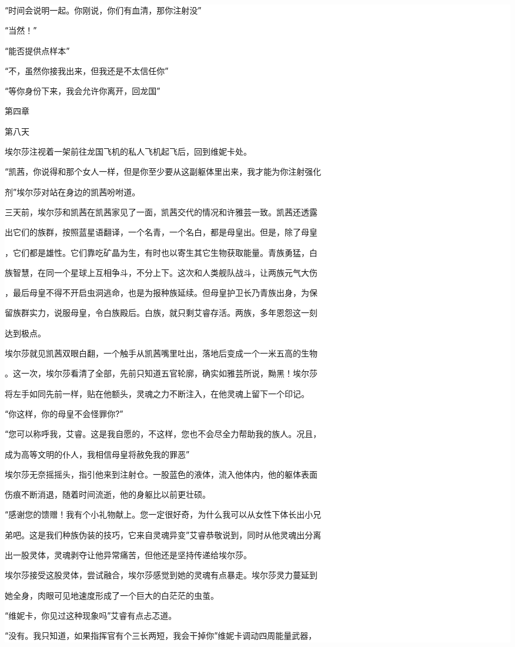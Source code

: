 “时间会说明一起。你刚说，你们有血清，那你注射没”

“当然！”

“能否提供点样本”

“不，虽然你接我出来，但我还是不太信任你”

“等你身份下来，我会允许你离开，回龙国”

第四章

第八天

埃尔莎注视着一架前往龙国飞机的私人飞机起飞后，回到维妮卡处。

“凯茜，你说得和那个女人一样，但是你至少要从这副躯体里出来，我才能为你注射强化

剂”埃尔莎对站在身边的凯茜吩咐道。

三天前，埃尔莎和凯茜在凯茜家见了一面，凯茜交代的情况和许雅芸一致。凯茜还透露

出它们的族群，按照蓝星语翻译，一个名青，一个名白，都是母皇出。但是，除了母皇

，它们都是雄性。它们靠吃矿晶为生，有时也以寄生其它生物获取能量。青族勇猛，白

族智慧，在同一个星球上互相争斗，不分上下。这次和人类舰队战斗，让两族元气大伤

，最后母皇不得不开启虫洞逃命，也是为报种族延续。但母皇护卫长乃青族出身，为保

留族群实力，说服母皇，令白族殿后。白族，就只剩艾睿存活。两族，多年恩怨这一刻

达到极点。



埃尔莎就见凯茜双眼白翻，一个触手从凯茜嘴里吐出，落地后变成一个一米五高的生物

。这一次，埃尔莎看清了全部，先前只知道五官轮廓，确实如雅芸所说，黝黑！埃尔莎

将左手如同先前一样，贴在他额头，灵魂之力不断注入，在他灵魂上留下一个印记。

“你这样，你的母皇不会怪罪你?”

“您可以称呼我，艾睿。这是我自愿的，不这样，您也不会尽全力帮助我的族人。况且，

成为高等文明的仆人，我相信母皇将赦免我的罪恶”

埃尔莎无奈摇摇头，指引他来到注射仓。一股蓝色的液体，流入他体内，他的躯体表面

伤痕不断消退，随着时间流逝，他的身躯比以前更壮硕。



“感谢您的馈赠！我有个小礼物献上。您一定很好奇，为什么我可以从女性下体长出小兄

弟吧。这是我们种族伪装的技巧，它来自灵魂异变”艾睿恭敬说到，同时从他灵魂出分离

出一股灵体，灵魂剥夺让他异常痛苦，但他还是坚持传递给埃尔莎。

埃尔莎接受这股灵体，尝试融合，埃尔莎感觉到她的灵魂有点暴走。埃尔莎灵力蔓延到

她全身，肉眼可见地速度形成了一个巨大的白茫茫的虫茧。

“维妮卡，你见过这种现象吗”艾睿有点忐忑道。

“没有。我只知道，如果指挥官有个三长两短，我会干掉你”维妮卡调动四周能量武器，
